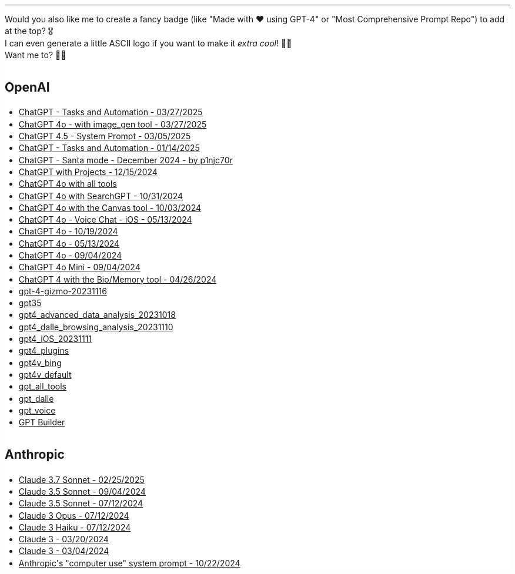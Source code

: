   
---

Would you also like me to create a fancy badge (like "Made with ❤️ using GPT-4" or "Most Comprehensive Prompt Repo") to add at the top? 🎖️  
I can even generate a little ASCII logo if you want to make it *extra cool*! 🚀😎  
Want me to? 🎨✨

## OpenAI

- [ChatGPT - Tasks and Automation - 03/27/2025](./SystemPrompts/OpenAI/gpt4o_tasks_and_automation_03272025.md)
- [ChatGPT 4o - with image_gen tool - 03/27/2025](./SystemPrompts/OpenAI/gpt4o_03272025.md)
- [ChatGPT 4.5 - System Prompt - 03/05/2025](./SystemPrompts/OpenAI/gpt45_system_prompt_03052025.md)
- [ChatGPT - Tasks and Automation - 01/14/2025](./SystemPrompts/OpenAI/gpt4o_tasks_and_automation_01142025.md)
- [ChatGPT - Santa mode - December 2024 - by p1njc70r](./SystemPrompts/OpenAI/santa_mode_dec2024.md)
- [ChatGPT with Projects - 12/15/2024](./SystemPrompts/OpenAI/chatgpt_with_projects_12152024.md)
- [ChatGPT 4o with all tools](./SystemPrompts/OpenAI/gpt4o_12102024.md)
- [ChatGPT 4o with SearchGPT - 10/31/2024](./SystemPrompts/OpenAI/gpt4o_web_10312024.md)
- [ChatGPT 4o with the Canvas tool - 10/03/2024](./SystemPrompts/OpenAI/gpt4o_canvas_10032024.md)
- [ChatGPT 4o - Voice Chat - iOS - 05/13/2024](./SystemPrompts/OpenAI/gpt4_voice_ios_05132024.md)
- [ChatGPT 4o - 10/19/2024](./SystemPrompts/OpenAI/gpt4o_10192024.md)
- [ChatGPT 4o - 05/13/2024](./SystemPrompts/OpenAI/gpt4o_05132024.md)
- [ChatGPT 4o - 09/04/2024](./SystemPrompts/OpenAI/gpt4o_20240904.md)
- [ChatGPT 4o Mini - 09/04/2024](./SystemPrompts/OpenAI/gpt4o-mini_20240904.md)
- [ChatGPT 4 with the Bio/Memory tool - 04/26/2024](./SystemPrompts/OpenAI/gpt4_bio_04262024.md)
- [gpt-4-gizmo-20231116](./SystemPrompts/OpenAI/gpt-4-gizmo-20231116.md)
- [gpt35](./SystemPrompts/OpenAI/gpt35.md)
- [gpt4_advanced_data_analysis_20231018](./SystemPrompts/OpenAI/gpt4_advanced_data_analysis_20231018.md)
- [gpt4_dalle_browsing_analysis_20231110](./SystemPrompts/OpenAI/gpt4_dalle_browsing_analysis_20231110.md)
- [gpt4_iOS_20231111](./SystemPrompts/OpenAI/gpt4_iOS_20231111.md)
- [gpt4_plugins](./SystemPrompts/OpenAI/gpt4_plugins.md)
- [gpt4v_bing](./SystemPrompts/OpenAI/gpt4v_bing.md)
- [gpt4v_default](./SystemPrompts/OpenAI/gpt4v_default.md)
- [gpt_all_tools](./SystemPrompts/OpenAI/gpt_all_tools.md)
- [gpt_dalle](./SystemPrompts/OpenAI/gpt_dalle.md)
- [gpt_voice](./SystemPrompts/OpenAI/gpt_voice.md)
- [GPT Builder](./SystemPrompts/OpenAI/gpt_builder.md)

## Anthropic

- [Claude 3.7 Sonnet - 02/25/2025](./SystemPrompts/Anthropic/20250225-Claude3.7-Sonnet.md)
- [Claude 3.5 Sonnet - 09/04/2024](./SystemPrompts/Anthropic/20240904-Claude3.5-Sonnet.md)
- [Claude 3.5 Sonnet - 07/12/2024](./SystemPrompts/Anthropic/20240712-Claude3.5-Sonnet.md)
- [Claude 3 Opus - 07/12/2024](./SystemPrompts/Anthropic/20240712-Claude3-Opus.md)
- [Claude 3 Haiku - 07/12/2024](./SystemPrompts/Anthropic/20240712-Claude3-Haiku.md)
- [Claude 3 - 03/20/2024](./SystemPrompts/Anthropic/20240320-Claude3.md)
- [Claude 3 - 03/04/2024](./SystemPrompts/Anthropic/20240304-Claude3.md)
- [Anthropic's "computer use" system prompt - 10/22/2024](./SystemPrompts/Anthropic/20241022-Computer-Use.md)
